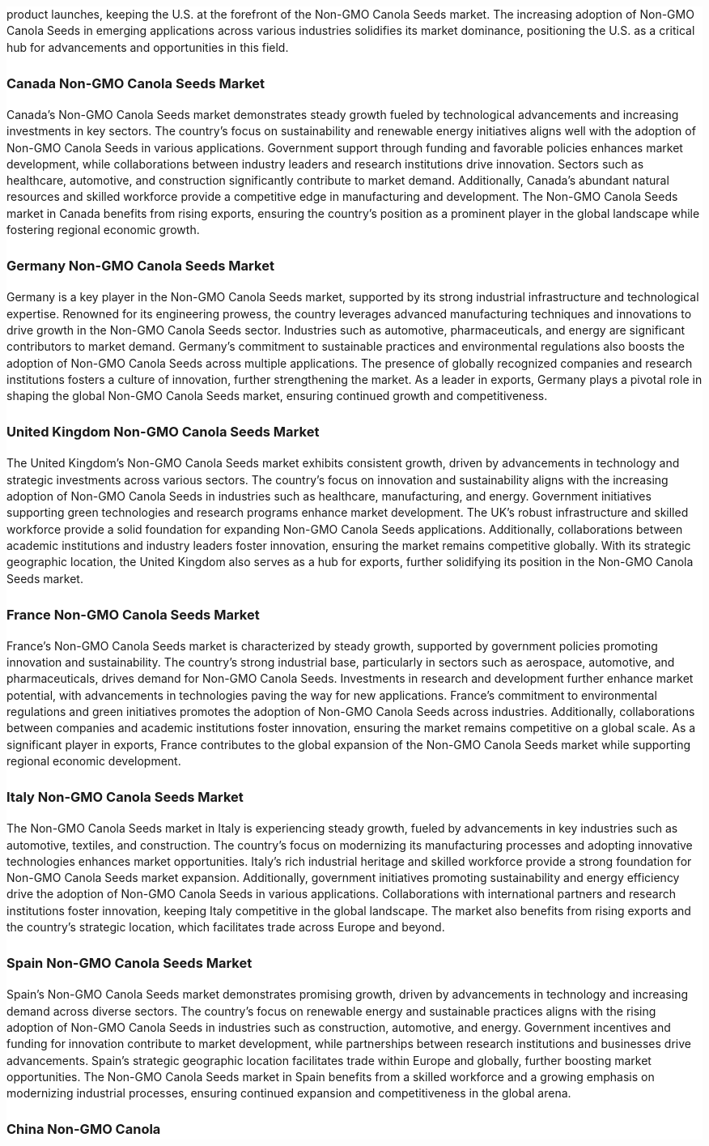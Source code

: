 product launches, keeping the U.S. at the forefront of the Non-GMO Canola Seeds market. The increasing adoption of Non-GMO Canola Seeds in emerging applications across various industries solidifies its market dominance, positioning the U.S. as a critical hub for advancements and opportunities in this field.</p><h3>Canada Non-GMO Canola Seeds Market</h3><p>Canada&rsquo;s Non-GMO Canola Seeds market demonstrates steady growth fueled by technological advancements and increasing investments in key sectors. The country&rsquo;s focus on sustainability and renewable energy initiatives aligns well with the adoption of Non-GMO Canola Seeds in various applications. Government support through funding and favorable policies enhances market development, while collaborations between industry leaders and research institutions drive innovation. Sectors such as healthcare, automotive, and construction significantly contribute to market demand. Additionally, Canada&rsquo;s abundant natural resources and skilled workforce provide a competitive edge in manufacturing and development. The Non-GMO Canola Seeds market in Canada benefits from rising exports, ensuring the country&rsquo;s position as a prominent player in the global landscape while fostering regional economic growth.</p><h3>Germany Non-GMO Canola Seeds Market</h3><p>Germany is a key player in the Non-GMO Canola Seeds market, supported by its strong industrial infrastructure and technological expertise. Renowned for its engineering prowess, the country leverages advanced manufacturing techniques and innovations to drive growth in the Non-GMO Canola Seeds sector. Industries such as automotive, pharmaceuticals, and energy are significant contributors to market demand. Germany&rsquo;s commitment to sustainable practices and environmental regulations also boosts the adoption of Non-GMO Canola Seeds across multiple applications. The presence of globally recognized companies and research institutions fosters a culture of innovation, further strengthening the market. As a leader in exports, Germany plays a pivotal role in shaping the global Non-GMO Canola Seeds market, ensuring continued growth and competitiveness.</p><h3>United Kingdom Non-GMO Canola Seeds Market</h3><p>The United Kingdom&rsquo;s Non-GMO Canola Seeds market exhibits consistent growth, driven by advancements in technology and strategic investments across various sectors. The country&rsquo;s focus on innovation and sustainability aligns with the increasing adoption of Non-GMO Canola Seeds in industries such as healthcare, manufacturing, and energy. Government initiatives supporting green technologies and research programs enhance market development. The UK&rsquo;s robust infrastructure and skilled workforce provide a solid foundation for expanding Non-GMO Canola Seeds applications. Additionally, collaborations between academic institutions and industry leaders foster innovation, ensuring the market remains competitive globally. With its strategic geographic location, the United Kingdom also serves as a hub for exports, further solidifying its position in the Non-GMO Canola Seeds market.</p><h3>France Non-GMO Canola Seeds Market</h3><p>France&rsquo;s Non-GMO Canola Seeds market is characterized by steady growth, supported by government policies promoting innovation and sustainability. The country&rsquo;s strong industrial base, particularly in sectors such as aerospace, automotive, and pharmaceuticals, drives demand for Non-GMO Canola Seeds. Investments in research and development further enhance market potential, with advancements in technologies paving the way for new applications. France&rsquo;s commitment to environmental regulations and green initiatives promotes the adoption of Non-GMO Canola Seeds across industries. Additionally, collaborations between companies and academic institutions foster innovation, ensuring the market remains competitive on a global scale. As a significant player in exports, France contributes to the global expansion of the Non-GMO Canola Seeds market while supporting regional economic development.</p><h3>Italy Non-GMO Canola Seeds Market</h3><p>The Non-GMO Canola Seeds market in Italy is experiencing steady growth, fueled by advancements in key industries such as automotive, textiles, and construction. The country&rsquo;s focus on modernizing its manufacturing processes and adopting innovative technologies enhances market opportunities. Italy&rsquo;s rich industrial heritage and skilled workforce provide a strong foundation for Non-GMO Canola Seeds market expansion. Additionally, government initiatives promoting sustainability and energy efficiency drive the adoption of Non-GMO Canola Seeds in various applications. Collaborations with international partners and research institutions foster innovation, keeping Italy competitive in the global landscape. The market also benefits from rising exports and the country&rsquo;s strategic location, which facilitates trade across Europe and beyond.</p><h3>Spain Non-GMO Canola Seeds Market</h3><p>Spain&rsquo;s Non-GMO Canola Seeds market demonstrates promising growth, driven by advancements in technology and increasing demand across diverse sectors. The country&rsquo;s focus on renewable energy and sustainable practices aligns with the rising adoption of Non-GMO Canola Seeds in industries such as construction, automotive, and energy. Government incentives and funding for innovation contribute to market development, while partnerships between research institutions and businesses drive advancements. Spain&rsquo;s strategic geographic location facilitates trade within Europe and globally, further boosting market opportunities. The Non-GMO Canola Seeds market in Spain benefits from a skilled workforce and a growing emphasis on modernizing industrial processes, ensuring continued expansion and competitiveness in the global arena.</p><h3>China Non-GMO Canola